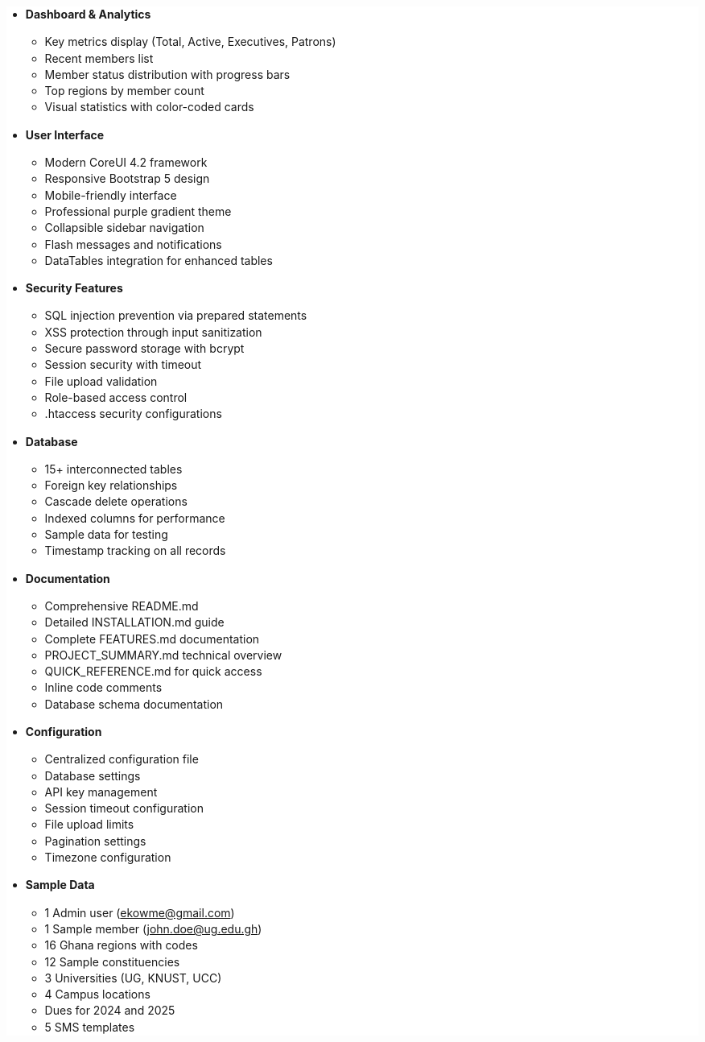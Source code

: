- **Dashboard & Analytics**
  - Key metrics display (Total, Active, Executives, Patrons)
  - Recent members list
  - Member status distribution with progress bars
  - Top regions by member count
  - Visual statistics with color-coded cards

- **User Interface**
  - Modern CoreUI 4.2 framework
  - Responsive Bootstrap 5 design
  - Mobile-friendly interface
  - Professional purple gradient theme
  - Collapsible sidebar navigation
  - Flash messages and notifications
  - DataTables integration for enhanced tables

- **Security Features**
  - SQL injection prevention via prepared statements
  - XSS protection through input sanitization
  - Secure password storage with bcrypt
  - Session security with timeout
  - File upload validation
  - Role-based access control
  - .htaccess security configurations

- **Database**
  - 15+ interconnected tables
  - Foreign key relationships
  - Cascade delete operations
  - Indexed columns for performance
  - Sample data for testing
  - Timestamp tracking on all records

- **Documentation**
  - Comprehensive README.md
  - Detailed INSTALLATION.md guide
  - Complete FEATURES.md documentation
  - PROJECT_SUMMARY.md technical overview
  - QUICK_REFERENCE.md for quick access
  - Inline code comments
  - Database schema documentation

- **Configuration**
  - Centralized configuration file
  - Database settings
  - API key management
  - Session timeout configuration
  - File upload limits
  - Pagination settings
  - Timezone configuration

- **Sample Data**
  - 1 Admin user (ekowme@gmail.com)
  - 1 Sample member (john.doe@ug.edu.gh)
  - 16 Ghana regions with codes
  - 12 Sample constituencies
  - 3 Universities (UG, KNUST, UCC)
  - 4 Campus locations
  - Dues for 2024 and 2025
  - 5 SMS templates
